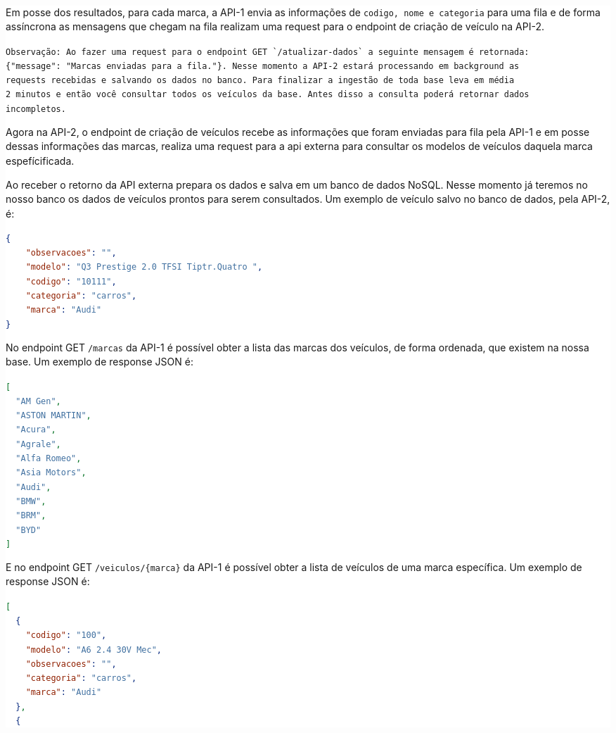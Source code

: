 Em posse dos resultados, para cada marca, a API-1 envia as informações de `codigo, nome e categoria` para uma fila e
de forma assíncrona as mensagens que chegam na fila realizam uma request para o endpoint de criação de veículo na API-2. 

```
Observação: Ao fazer uma request para o endpoint GET `/atualizar-dados` a seguinte mensagem é retornada:
{"message": "Marcas enviadas para a fila."}. Nesse momento a API-2 estará processando em background as
requests recebidas e salvando os dados no banco. Para finalizar a ingestão de toda base leva em média
2 minutos e então você consultar todos os veículos da base. Antes disso a consulta poderá retornar dados
incompletos.
```

Agora na API-2, o endpoint de criação de veículos recebe as informações que foram enviadas para fila pela API-1 e em posse
dessas informações das marcas, realiza uma request para a api externa para consultar os modelos de veículos daquela marca
espefícificada. 

Ao receber o retorno da API externa prepara os dados e salva em um banco de dados NoSQL. Nesse momento já teremos no
nosso banco os dados de veículos prontos para serem consultados. Um exemplo de veículo salvo no banco de dados, pela API-2, é:
```json
{
    "observacoes": "",
    "modelo": "Q3 Prestige 2.0 TFSI Tiptr.Quatro ",
    "codigo": "10111",
    "categoria": "carros",
    "marca": "Audi"
}
```

No endpoint GET `/marcas` da API-1 é possível obter a lista das marcas dos veículos, de forma ordenada, que existem na nossa base. 
Um exemplo de response JSON é:
```json
[
  "AM Gen",
  "ASTON MARTIN",
  "Acura",
  "Agrale",
  "Alfa Romeo",
  "Asia Motors",
  "Audi",
  "BMW",
  "BRM",
  "BYD"
]
```
E no endpoint GET `/veiculos/{marca}` da API-1 é possível obter a lista de veículos de uma marca específica.
Um exemplo de response JSON é:
```json
[
  {
    "codigo": "100",
    "modelo": "A6 2.4 30V Mec",
    "observacoes": "",
    "categoria": "carros",
    "marca": "Audi"
  },
  {
```